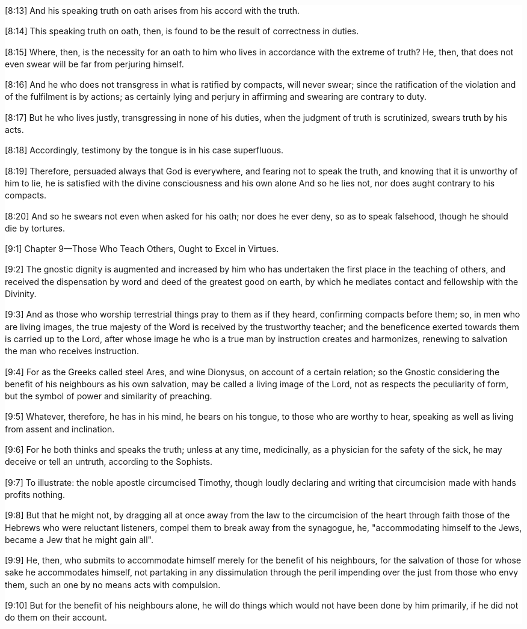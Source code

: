 [8:13] And his speaking truth on oath arises from his accord with the truth.

[8:14] This speaking truth on oath, then, is found to be the result of correctness in duties.

[8:15] Where, then, is the necessity for an oath to him who lives in accordance with the extreme of truth? He, then, that does not even swear will be far from perjuring himself.

[8:16] And he who does not transgress in what is ratified by compacts, will never swear; since the ratification of the violation and of the fulfilment is by actions; as certainly lying and perjury in affirming and swearing are contrary to duty.

[8:17] But he who lives justly, transgressing in none of his duties, when the judgment of truth is scrutinized, swears truth by his acts.

[8:18] Accordingly, testimony by the tongue is in his case superfluous.

[8:19] Therefore, persuaded always that God is everywhere, and fearing not to speak the truth, and knowing that it is unworthy of him to lie, he is satisfied with the divine consciousness and his own alone And so he lies not, nor does aught contrary to his compacts.

[8:20] And so he swears not even when asked for his oath; nor does he  ever deny, so as to speak falsehood, though he should die by tortures.

[9:1] Chapter 9—Those Who Teach Others, Ought to Excel in Virtues.

[9:2] The gnostic dignity is augmented and increased by him who has undertaken the first place in the teaching of others, and received the dispensation by word and deed of the greatest good on earth, by which he mediates contact and fellowship with the Divinity.

[9:3] And as those who worship terrestrial things pray to them as if they heard, confirming compacts before them; so, in men who are living images, the true majesty of the Word is received by the trustworthy teacher; and the beneficence exerted towards them is carried up to the Lord, after whose image he who is a true man by instruction creates and harmonizes, renewing to salvation the man who receives instruction.

[9:4] For as the Greeks called steel Ares, and wine Dionysus, on account of a certain relation; so the Gnostic considering the benefit of his neighbours as his own salvation, may be called a living image of the Lord, not as respects the peculiarity of form, but the symbol of power and similarity of preaching.

[9:5] Whatever, therefore, he has in his mind, he bears on his tongue, to those who are worthy to hear, speaking as well as living from assent and inclination.

[9:6] For he both thinks and speaks the truth; unless at any time, medicinally, as a physician for the safety of the sick, he may deceive or tell an untruth, according to the Sophists.

[9:7] To illustrate: the noble apostle circumcised Timothy, though loudly declaring and writing that circumcision made with hands profits nothing.

[9:8] But that he might not, by dragging all at once away from the law to the circumcision of the heart through faith those of the Hebrews who were reluctant listeners, compel them to break away from the synagogue, he, "accommodating himself to the Jews, became a Jew that he might gain all".

[9:9] He, then, who submits to accommodate himself merely for the benefit of his neighbours, for the salvation of those for whose sake he accommodates himself, not partaking in any dissimulation through the peril impending over the just from those who envy them, such an one by no means acts with compulsion.

[9:10] But for the benefit of his neighbours alone, he will do things which would not have been done by him primarily, if he did not do them on their account.
